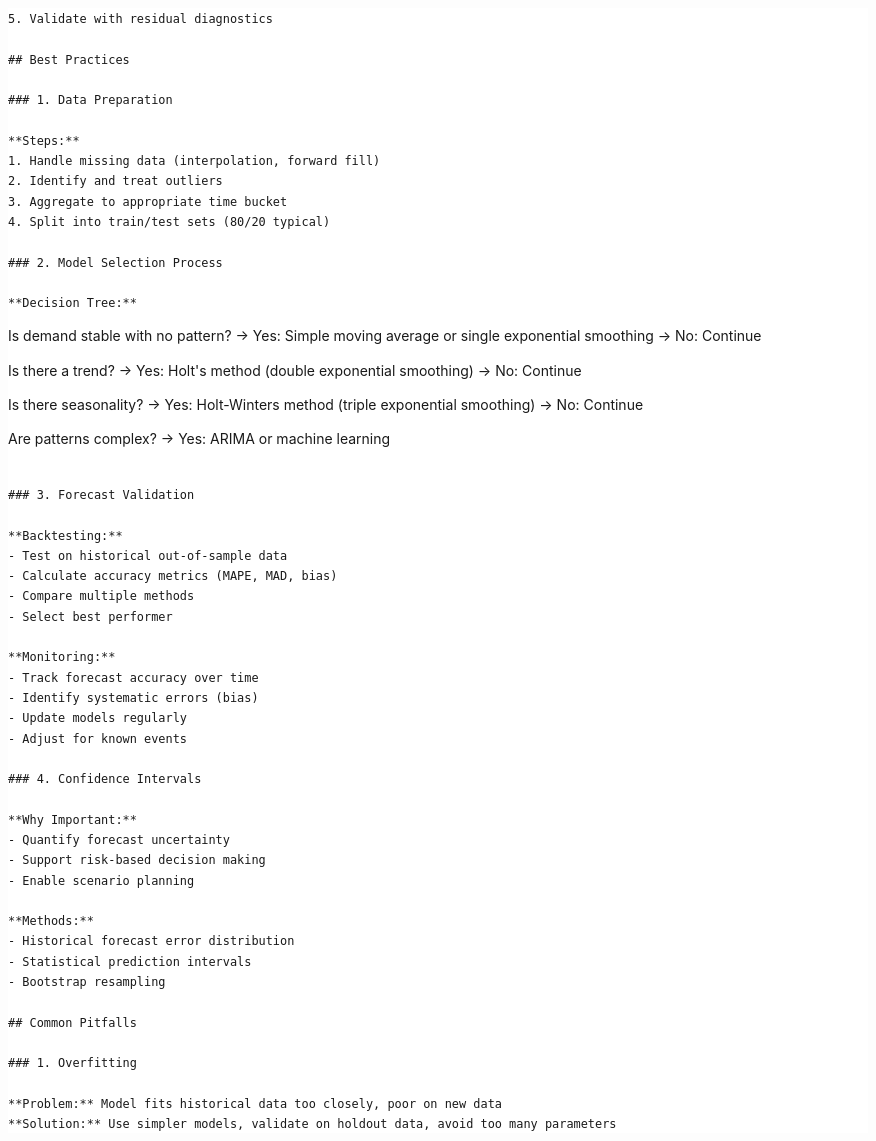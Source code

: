 ```
5. Validate with residual diagnostics

## Best Practices

### 1. Data Preparation

**Steps:**
1. Handle missing data (interpolation, forward fill)
2. Identify and treat outliers
3. Aggregate to appropriate time bucket
4. Split into train/test sets (80/20 typical)

### 2. Model Selection Process

**Decision Tree:**
```
Is demand stable with no pattern?
  → Yes: Simple moving average or single exponential smoothing
  → No: Continue

Is there a trend?
  → Yes: Holt's method (double exponential smoothing)
  → No: Continue

Is there seasonality?
  → Yes: Holt-Winters method (triple exponential smoothing)
  → No: Continue

Are patterns complex?
  → Yes: ARIMA or machine learning
```

### 3. Forecast Validation

**Backtesting:**
- Test on historical out-of-sample data
- Calculate accuracy metrics (MAPE, MAD, bias)
- Compare multiple methods
- Select best performer

**Monitoring:**
- Track forecast accuracy over time
- Identify systematic errors (bias)
- Update models regularly
- Adjust for known events

### 4. Confidence Intervals

**Why Important:**
- Quantify forecast uncertainty
- Support risk-based decision making
- Enable scenario planning

**Methods:**
- Historical forecast error distribution
- Statistical prediction intervals
- Bootstrap resampling

## Common Pitfalls

### 1. Overfitting

**Problem:** Model fits historical data too closely, poor on new data
**Solution:** Use simpler models, validate on holdout data, avoid too many parameters
```